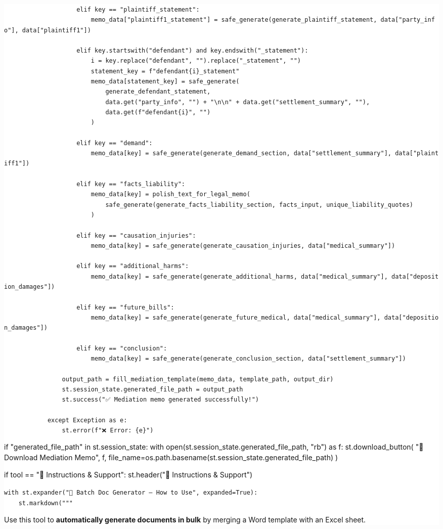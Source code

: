                         elif key == "plaintiff_statement":
                            memo_data["plaintiff1_statement"] = safe_generate(generate_plaintiff_statement, data["party_info"], data["plaintiff1"])

                        elif key.startswith("defendant") and key.endswith("_statement"):
                            i = key.replace("defendant", "").replace("_statement", "")
                            statement_key = f"defendant{i}_statement"
                            memo_data[statement_key] = safe_generate(
                                generate_defendant_statement,
                                data.get("party_info", "") + "\n\n" + data.get("settlement_summary", ""),
                                data.get(f"defendant{i}", "")
                            )

                        elif key == "demand":
                            memo_data[key] = safe_generate(generate_demand_section, data["settlement_summary"], data["plaintiff1"])

                        elif key == "facts_liability":
                            memo_data[key] = polish_text_for_legal_memo(
                                safe_generate(generate_facts_liability_section, facts_input, unique_liability_quotes)
                            )

                        elif key == "causation_injuries":
                            memo_data[key] = safe_generate(generate_causation_injuries, data["medical_summary"])

                        elif key == "additional_harms":
                            memo_data[key] = safe_generate(generate_additional_harms, data["medical_summary"], data["deposition_damages"])

                        elif key == "future_bills":
                            memo_data[key] = safe_generate(generate_future_medical, data["medical_summary"], data["deposition_damages"])

                        elif key == "conclusion":
                            memo_data[key] = safe_generate(generate_conclusion_section, data["settlement_summary"])

                    output_path = fill_mediation_template(memo_data, template_path, output_dir)
                    st.session_state.generated_file_path = output_path
                    st.success("✅ Mediation memo generated successfully!")

                except Exception as e:
                    st.error(f"❌ Error: {e}")


if "generated_file_path" in st.session_state:
    with open(st.session_state.generated_file_path, "rb") as f:
        st.download_button(
            "📂 Download Mediation Memo",
            f,
            file_name=os.path.basename(st.session_state.generated_file_path)
        )

if tool == "📖 Instructions & Support":
    st.header("📘 Instructions & Support")

    with st.expander("📄 Batch Doc Generator – How to Use", expanded=True):
        st.markdown("""
Use this tool to **automatically generate documents in bulk** by merging a Word template with an Excel sheet.
